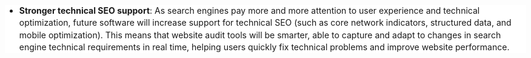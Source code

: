 - **Stronger technical SEO support**: As search engines pay more and more attention to user experience and technical optimization, future software will increase support for technical SEO (such as core network indicators, structured data, and mobile optimization). This means that website audit tools will be smarter, able to capture and adapt to changes in search engine technical requirements in real time, helping users quickly fix technical problems and improve website performance.